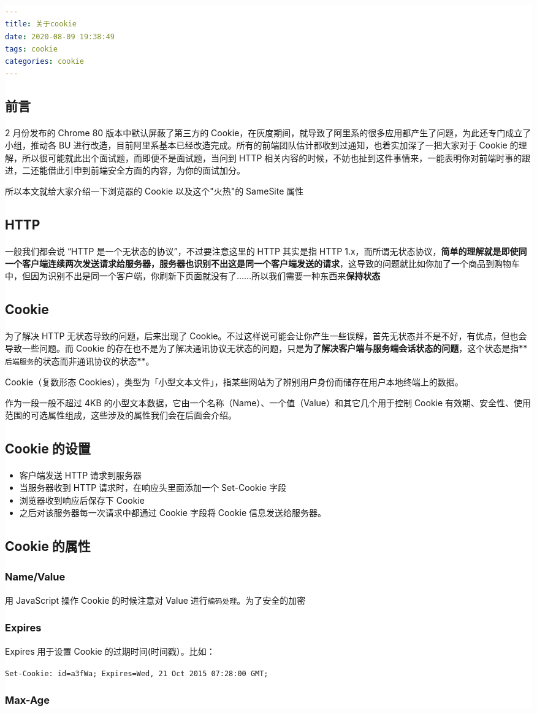 ```yaml
---
title: 关于cookie
date: 2020-08-09 19:38:49
tags: cookie
categories: cookie
---
```


## 前言

2 月份发布的 Chrome 80 版本中默认屏蔽了第三方的 Cookie，在灰度期间，就导致了阿里系的很多应用都产生了问题，为此还专门成立了小组，推动各 BU 进行改造，目前阿里系基本已经改造完成。所有的前端团队估计都收到过通知，也着实加深了一把大家对于 Cookie 的理解，所以很可能就此出个面试题，而即便不是面试题，当问到 HTTP 相关内容的时候，不妨也扯到这件事情来，一能表明你对前端时事的跟进，二还能借此引申到前端安全方面的内容，为你的面试加分。

所以本文就给大家介绍一下浏览器的 Cookie 以及这个"火热"的 SameSite 属性

## HTTP

一般我们都会说 “HTTP 是一个无状态的协议”，不过要注意这里的 HTTP 其实是指 HTTP 1.x，而所谓无状态协议，**简单的理解就是即使同一个客户端连续两次发送请求给服务器，服务器也识别不出这是同一个客户端发送的请求**，这导致的问题就比如你加了一个商品到购物车中，但因为识别不出是同一个客户端，你刷新下页面就没有了……所以我们需要一种东西来**保持状态**

## Cookie

为了解决 HTTP 无状态导致的问题，后来出现了 Cookie。不过这样说可能会让你产生一些误解，首先无状态并不是不好，有优点，但也会导致一些问题。而 Cookie 的存在也不是为了解决通讯协议无状态的问题，只是**为了解决客户端与服务端会话状态的问题**，这个状态是指**`后端服务`的状态而非通讯协议的状态**。

Cookie（复数形态 Cookies），类型为「小型文本文件」，指某些网站为了辨别用户身份而储存在用户本地终端上的数据。

作为一段一般不超过 4KB 的小型文本数据，它由一个名称（Name）、一个值（Value）和其它几个用于控制 Cookie 有效期、安全性、使用范围的可选属性组成，这些涉及的属性我们会在后面会介绍。

## Cookie 的设置

- 客户端发送 HTTP 请求到服务器
- 当服务器收到 HTTP 请求时，在响应头里面添加一个 Set-Cookie 字段
- 浏览器收到响应后保存下 Cookie
- 之后对该服务器每一次请求中都通过 Cookie 字段将 Cookie 信息发送给服务器。

## Cookie 的属性

### Name/Value

用 JavaScript 操作 Cookie 的时候注意对 Value 进行`编码处理`。为了安全的加密

### Expires

Expires 用于设置 Cookie 的过期时间(时间戳）。比如：

```
Set-Cookie: id=a3fWa; Expires=Wed, 21 Oct 2015 07:28:00 GMT;
```

### Max-Age
